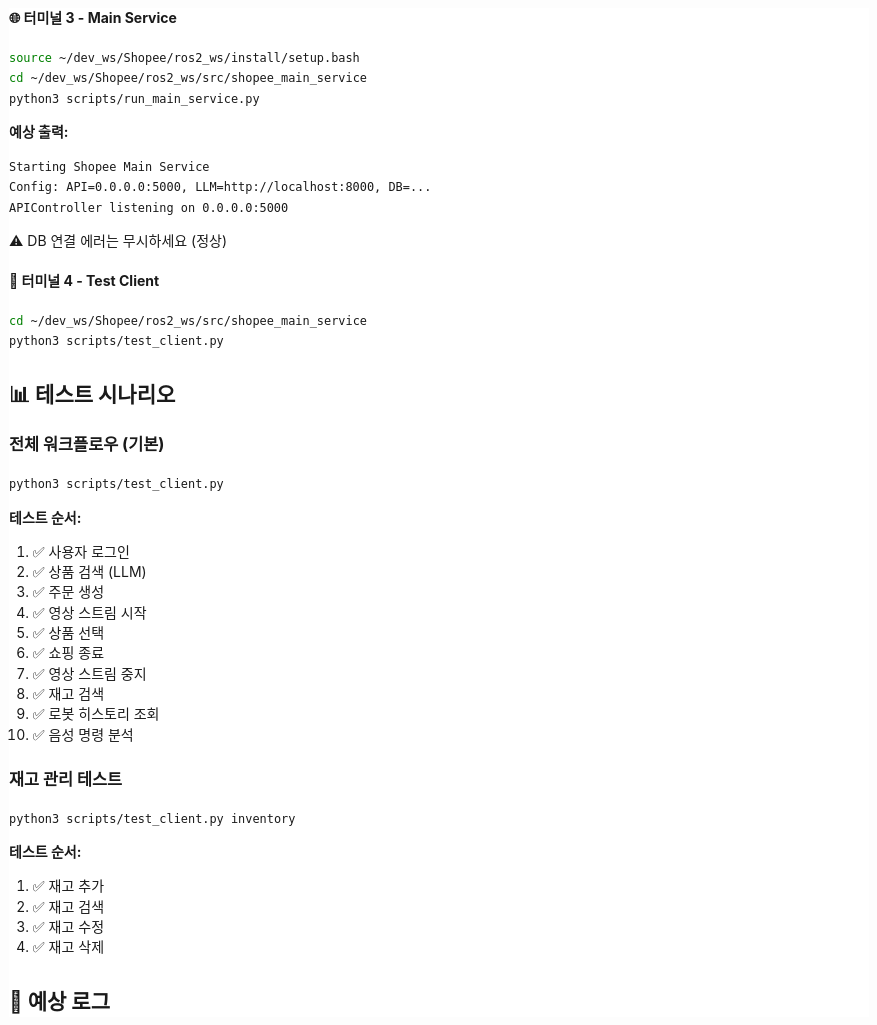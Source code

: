 #### 🌐 터미널 3 - Main Service
```bash
source ~/dev_ws/Shopee/ros2_ws/install/setup.bash
cd ~/dev_ws/Shopee/ros2_ws/src/shopee_main_service
python3 scripts/run_main_service.py
```
**예상 출력:**
```
Starting Shopee Main Service
Config: API=0.0.0.0:5000, LLM=http://localhost:8000, DB=...
APIController listening on 0.0.0.0:5000
```
⚠️ DB 연결 에러는 무시하세요 (정상)

#### 🧪 터미널 4 - Test Client
```bash
cd ~/dev_ws/Shopee/ros2_ws/src/shopee_main_service
python3 scripts/test_client.py
```

## 📊 테스트 시나리오

### 전체 워크플로우 (기본)
```bash
python3 scripts/test_client.py
```

**테스트 순서:**
1. ✅ 사용자 로그인
2. ✅ 상품 검색 (LLM)
3. ✅ 주문 생성
4. ✅ 영상 스트림 시작
5. ✅ 상품 선택
6. ✅ 쇼핑 종료
7. ✅ 영상 스트림 중지
8. ✅ 재고 검색
9. ✅ 로봇 히스토리 조회
10. ✅ 음성 명령 분석

### 재고 관리 테스트
```bash
python3 scripts/test_client.py inventory
```

**테스트 순서:**
1. ✅ 재고 추가
2. ✅ 재고 검색
3. ✅ 재고 수정
4. ✅ 재고 삭제

## 🎯 예상 로그
